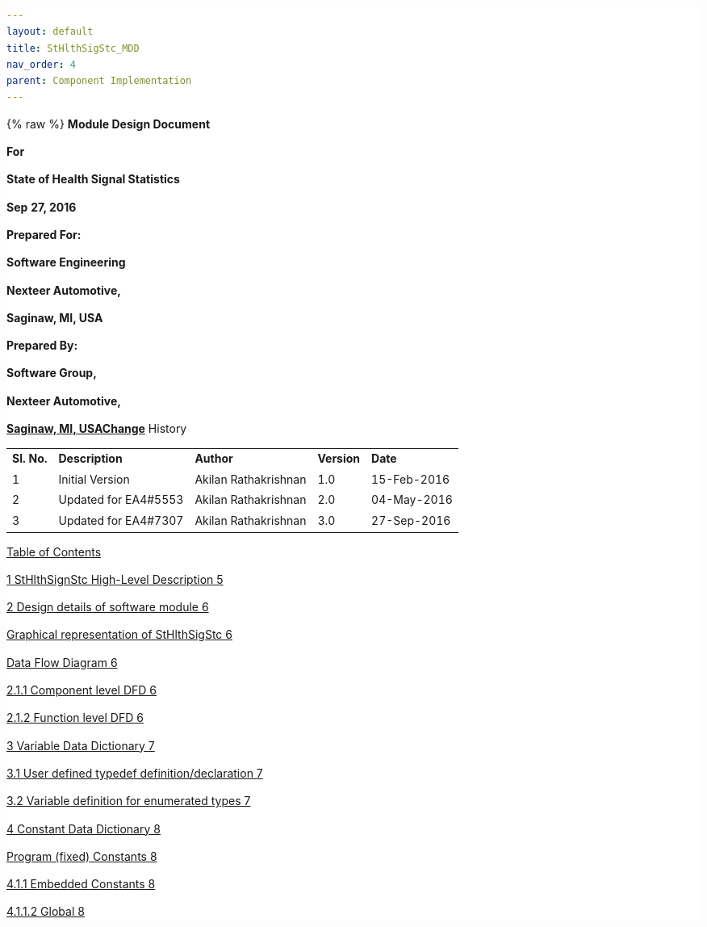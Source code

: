 ```yaml
---
layout: default
title: StHlthSigStc_MDD
nav_order: 4
parent: Component Implementation
---
```

{% raw %}
**Module Design Document**

**For**

**State of Health Signal Statistics**

**Sep** **27, 2016**

**Prepared For:**

**Software Engineering**

**Nexteer Automotive,**

**Saginaw, MI, USA**

**Prepared By:**

**Software Group,**

**Nexteer Automotive,**

**<u>Saginaw, MI, USAChange</u>** History

|             |                      |                      |             |             |
|------|----------------------|----------------------|----------|-------------|
| **Sl. No.** | **Description**      | **Author**           | **Version** | **Date**    |
| 1           | Initial Version      | Akilan Rathakrishnan | 1.0         | 15-Feb-2016 |
| 2           | Updated for EA4#5553 | Akilan Rathakrishnan | 2.0         | 04-May-2016 |
| 3           | Updated for EA4#7307 | Akilan Rathakrishnan | 3.0         | 27-Sep-2016 |

<u>Table of Contents</u>

[1 StHlthSignStc High-Level Description
5](#sthlthsignstc-high-level-description)

[2 Design details of software module
6](#design-details-of-software-module)

[Graphical representation of StHlthSigStc
6](#graphical-representation-of-sthlthsigstc)

[Data Flow Diagram 6](#data-flow-diagram)

[2.1.1 Component level DFD 6](#component-level-dfd)

[2.1.2 Function level DFD 6](#function-level-dfd)

[3 Variable Data Dictionary 7](#variable-data-dictionary)

[3.1 User defined typedef definition/declaration
7](#user-defined-typedef-definitiondeclaration)

[3.2 Variable definition for enumerated types
7](#variable-definition-for-enumerated-types)

[4 Constant Data Dictionary 8](#constant-data-dictionary)

[Program (fixed) Constants 8](#program-fixed-constants)

[4.1.1 Embedded Constants 8](#embedded-constants)

[4.1.1.2 Global 8](#global)

